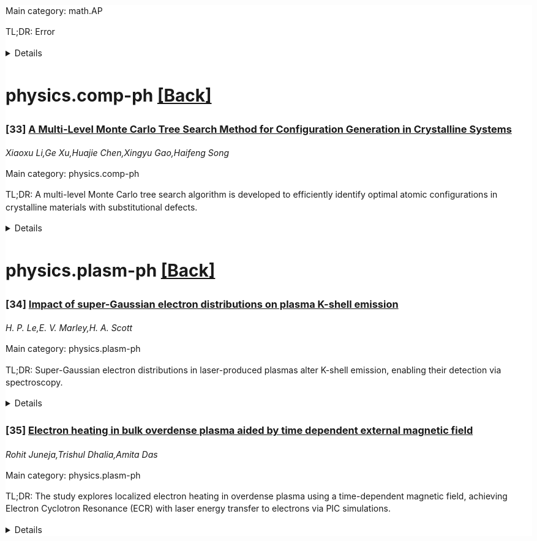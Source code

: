 Main category: math.AP

TL;DR: Error


<details><summary>Details</summary></details>


<div id='physics.comp-ph'></div>

# physics.comp-ph [[Back]](#toc)

### [33] [A Multi-Level Monte Carlo Tree Search Method for Configuration Generation in Crystalline Systems](https://arxiv.org/abs/2507.02509)
*Xiaoxu Li,Ge Xu,Huajie Chen,Xingyu Gao,Haifeng Song*

Main category: physics.comp-ph

TL;DR: A multi-level Monte Carlo tree search algorithm is developed to efficiently identify optimal atomic configurations in crystalline materials with substitutional defects.


<details><summary>Details</summary></details>


<div id='physics.plasm-ph'></div>

# physics.plasm-ph [[Back]](#toc)

### [34] [Impact of super-Gaussian electron distributions on plasma K-shell emission](https://arxiv.org/abs/2507.02341)
*H. P. Le,E. V. Marley,H. A. Scott*

Main category: physics.plasm-ph

TL;DR: Super-Gaussian electron distributions in laser-produced plasmas alter K-shell emission, enabling their detection via spectroscopy.


<details><summary>Details</summary></details>


### [35] [Electron heating in bulk overdense plasma aided by time dependent external magnetic field](https://arxiv.org/abs/2507.02543)
*Rohit Juneja,Trishul Dhalia,Amita Das*

Main category: physics.plasm-ph

TL;DR: The study explores localized electron heating in overdense plasma using a time-dependent magnetic field, achieving Electron Cyclotron Resonance (ECR) with laser energy transfer to electrons via PIC simulations.


<details><summary>Details</summary></details>
